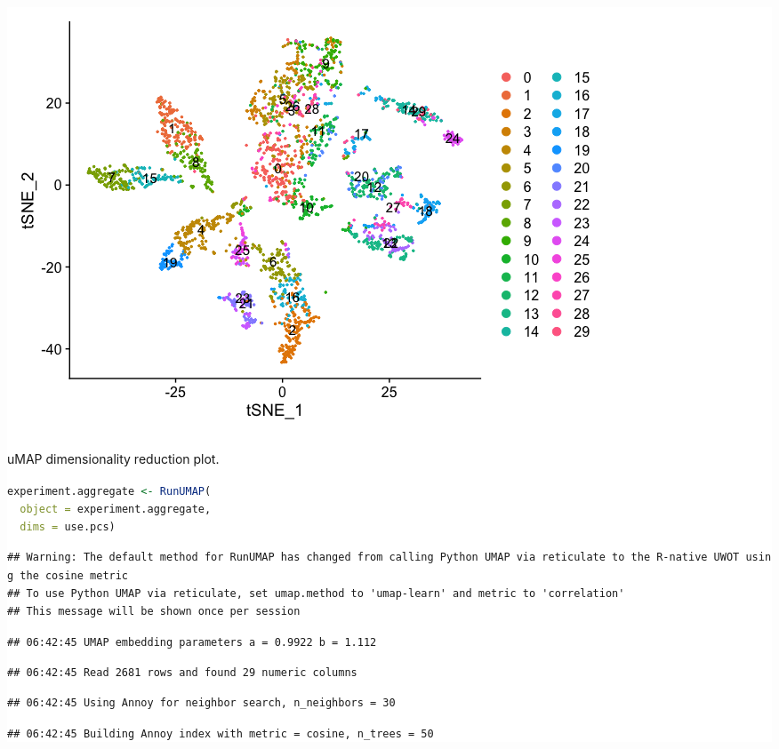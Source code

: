 ![](scRNA_Workshop-PART5_files/figure-html/unnamed-chunk-8-1.png)

uMAP dimensionality reduction plot.


```r
experiment.aggregate <- RunUMAP(
  object = experiment.aggregate,
  dims = use.pcs)
```

```
## Warning: The default method for RunUMAP has changed from calling Python UMAP via reticulate to the R-native UWOT using the cosine metric
## To use Python UMAP via reticulate, set umap.method to 'umap-learn' and metric to 'correlation'
## This message will be shown once per session
```

```
## 06:42:45 UMAP embedding parameters a = 0.9922 b = 1.112
```

```
## 06:42:45 Read 2681 rows and found 29 numeric columns
```

```
## 06:42:45 Using Annoy for neighbor search, n_neighbors = 30
```

```
## 06:42:45 Building Annoy index with metric = cosine, n_trees = 50
```
